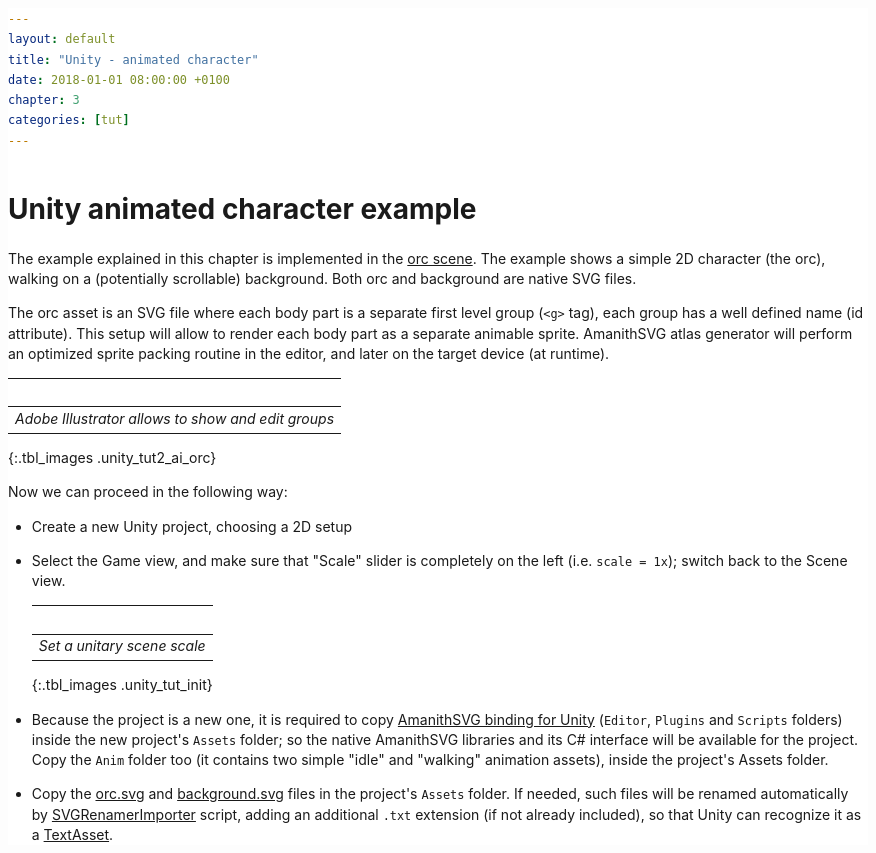 ```yaml
---
layout: default
title: "Unity - animated character"
date: 2018-01-01 08:00:00 +0100
chapter: 3
categories: [tut]
---
```


# Unity animated character example

The example explained in this chapter is implemented in the [orc scene](https://github.com/Mazatech/amanithsvg-sdk/blob/master/examples/unity/Assets/SVGAssets/Scenes/orc.unity). The example shows a simple 2D character (the orc), walking on a (potentially scrollable) background. Both orc and background are native SVG files.

The orc asset is an SVG file where each body part is a separate first level group (`<g>` tag), each group has a well defined name (id attribute). This setup will allow to render each body part as a separate animable sprite. AmanithSVG atlas generator will perform an optimized sprite packing routine in the editor, and later on the target device (at runtime).

| &nbsp; |
| :---: |
| *Adobe Illustrator allows to show and edit groups* |
{:.tbl_images .unity_tut2_ai_orc}

Now we can proceed in the following way:

 - Create a new Unity project, choosing a 2D setup

 - Select the Game view, and make sure that "Scale" slider is completely on the left (i.e. `scale = 1x`); switch back to the Scene view.

    | &nbsp; |
    | :---: |
    | *Set a unitary scene scale* |
    {:.tbl_images .unity_tut_init}

 - Because the project is a new one, it is required to copy [AmanithSVG binding for Unity](https://github.com/Mazatech/amanithsvg-bindings/tree/master/Unity/Assets/SVGAssets) (`Editor`, `Plugins` and `Scripts` folders) inside the new project's `Assets` folder; so the native AmanithSVG libraries and its C# interface will be available for the project. Copy the `Anim` folder too (it contains two simple "idle" and "walking" animation assets), inside the project's Assets folder.

 - Copy the [orc.svg](https://github.com/Mazatech/amanithsvg-sdk/blob/master/examples/unity/Assets/SVGAssets/SVGFiles/orc.svg.txt) and [background.svg](https://github.com/Mazatech/amanithsvg-sdk/blob/master/examples/unity/Assets/SVGAssets/SVGFiles/background.svg.txt) files in the project's `Assets` folder. If needed, such files will be renamed automatically by [SVGRenamerImporter]({{site.url}}/docs/binding/004-unity.html#svgrenamerimporter) script, adding an additional `.txt` extension (if not already included), so that Unity can recognize it as a [TextAsset](https://docs.unity3d.com/ScriptReference/TextAsset.html).
